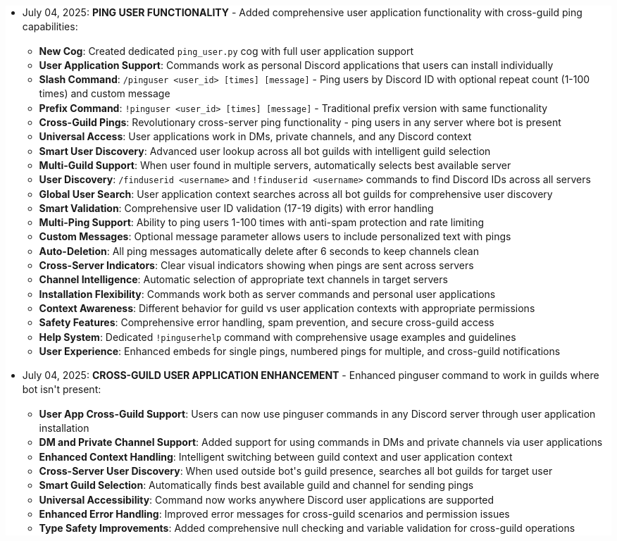 - July 04, 2025: **PING USER FUNCTIONALITY** - Added comprehensive user application functionality with cross-guild ping capabilities:
  - **New Cog**: Created dedicated `ping_user.py` cog with full user application support
  - **User Application Support**: Commands work as personal Discord applications that users can install individually
  - **Slash Command**: `/pinguser <user_id> [times] [message]` - Ping users by Discord ID with optional repeat count (1-100 times) and custom message
  - **Prefix Command**: `!pinguser <user_id> [times] [message]` - Traditional prefix version with same functionality
  - **Cross-Guild Pings**: Revolutionary cross-server ping functionality - ping users in any server where bot is present
  - **Universal Access**: User applications work in DMs, private channels, and any Discord context
  - **Smart User Discovery**: Advanced user lookup across all bot guilds with intelligent guild selection
  - **Multi-Guild Support**: When user found in multiple servers, automatically selects best available server
  - **User Discovery**: `/finduserid <username>` and `!finduserid <username>` commands to find Discord IDs across all servers
  - **Global User Search**: User application context searches across all bot guilds for comprehensive user discovery
  - **Smart Validation**: Comprehensive user ID validation (17-19 digits) with error handling
  - **Multi-Ping Support**: Ability to ping users 1-100 times with anti-spam protection and rate limiting
  - **Custom Messages**: Optional message parameter allows users to include personalized text with pings
  - **Auto-Deletion**: All ping messages automatically delete after 6 seconds to keep channels clean
  - **Cross-Server Indicators**: Clear visual indicators showing when pings are sent across servers
  - **Channel Intelligence**: Automatic selection of appropriate text channels in target servers
  - **Installation Flexibility**: Commands work both as server commands and personal user applications
  - **Context Awareness**: Different behavior for guild vs user application contexts with appropriate permissions
  - **Safety Features**: Comprehensive error handling, spam prevention, and secure cross-guild access
  - **Help System**: Dedicated `!pinguserhelp` command with comprehensive usage examples and guidelines
  - **User Experience**: Enhanced embeds for single pings, numbered pings for multiple, and cross-guild notifications

- July 04, 2025: **CROSS-GUILD USER APPLICATION ENHANCEMENT** - Enhanced pinguser command to work in guilds where bot isn't present:
  - **User App Cross-Guild Support**: Users can now use pinguser commands in any Discord server through user application installation
  - **DM and Private Channel Support**: Added support for using commands in DMs and private channels via user applications
  - **Enhanced Context Handling**: Intelligent switching between guild context and user application context
  - **Cross-Server User Discovery**: When used outside bot's guild presence, searches all bot guilds for target user
  - **Smart Guild Selection**: Automatically finds best available guild and channel for sending pings
  - **Universal Accessibility**: Command now works anywhere Discord user applications are supported
  - **Enhanced Error Handling**: Improved error messages for cross-guild scenarios and permission issues
  - **Type Safety Improvements**: Added comprehensive null checking and variable validation for cross-guild operations
